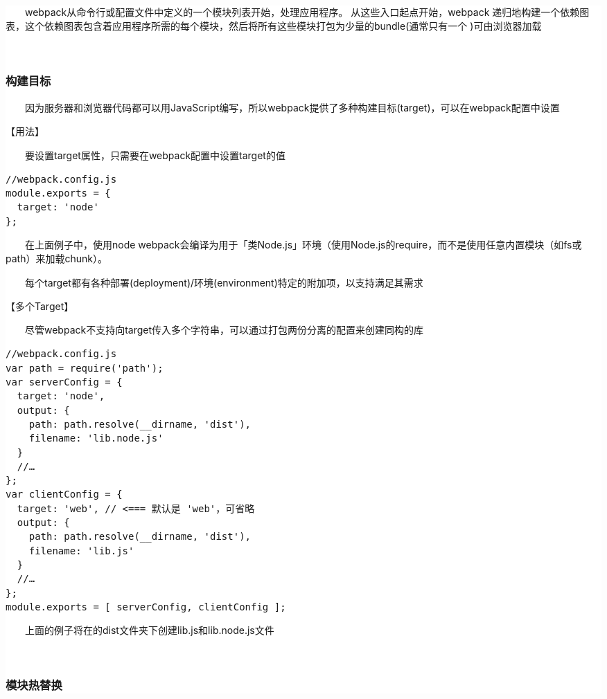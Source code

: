 　　webpack从命令行或配置文件中定义的一个模块列表开始，处理应用程序。 从这些入口起点开始，webpack 递归地构建一个依赖图表，这个依赖图表包含着应用程序所需的每个模块，然后将所有这些模块打包为少量的bundle(通常只有一个 )可由浏览器加载

&nbsp;

### 构建目标

　　因为服务器和浏览器代码都可以用JavaScript编写，所以webpack提供了多种构建目标(target)，可以在webpack配置中设置

【用法】

　　要设置target属性，只需要在webpack配置中设置target的值

<div class="cnblogs_code">
<pre>//webpack.config.js
module.exports = {
  target: 'node'
};</pre>
</div>

　　在上面例子中，使用node webpack会编译为用于「类Node.js」环境（使用Node.js的require，而不是使用任意内置模块（如fs或path）来加载chunk）。

　　每个target都有各种部署(deployment)/环境(environment)特定的附加项，以支持满足其需求

【多个Target】

　　尽管webpack不支持向target传入多个字符串，可以通过打包两份分离的配置来创建同构的库

<div class="cnblogs_code">
<pre>//webpack.config.js
var path = require('path');
var serverConfig = {
  target: 'node',
  output: {
    path: path.resolve(__dirname, 'dist'),
    filename: 'lib.node.js'
  }
  //&hellip;
};
var clientConfig = {
  target: 'web', // &lt;=== 默认是 'web'，可省略
  output: {
    path: path.resolve(__dirname, 'dist'),
    filename: 'lib.js'
  }
  //&hellip;
};
module.exports = [ serverConfig, clientConfig ];</pre>
</div>

　　上面的例子将在的dist文件夹下创建lib.js和lib.node.js文件

&nbsp;

### 模块热替换
